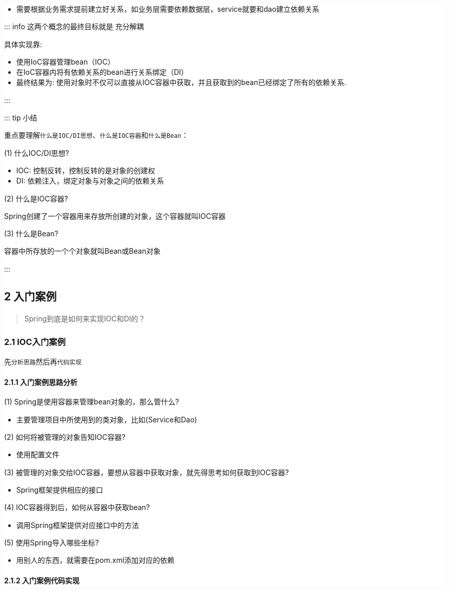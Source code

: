 * 需要根据业务需求提前建立好关系，如业务层需要依赖数据层，service就要和dao建立依赖关系

::: info 这两个概念的最终目标就是 充分解耦

具体实现靠:

* 使用IoC容器管理bean（IOC）
* 在IoC容器内将有依赖关系的bean进行关系绑定（DI）
* 最终结果为: 使用对象时不仅可以直接从IOC容器中获取，并且获取到的bean已经绑定了所有的依赖关系.

:::

::: tip 小结

重点要理解`什么是IOC/DI思想`、`什么是IOC容器`和`什么是Bean`：

(1) 什么IOC/DI思想?

* IOC: 控制反转，控制反转的是对象的创建权
* DI: 依赖注入，绑定对象与对象之间的依赖关系

(2) 什么是IOC容器?

Spring创建了一个容器用来存放所创建的对象，这个容器就叫IOC容器

(3) 什么是Bean?

容器中所存放的一个个对象就叫Bean或Bean对象

:::

## 2 入门案例

> Spring到底是如何来实现IOC和DI的？

### 2.1 IOC入门案例

先`分析思路`然后再`代码实现`

#### 2.1.1 入门案例思路分析

(1) Spring是使用容器来管理bean对象的，那么管什么?

* 主要管理项目中所使用到的类对象，比如(Service和Dao)

(2) 如何将被管理的对象告知IOC容器?

* 使用配置文件

(3) 被管理的对象交给IOC容器，要想从容器中获取对象，就先得思考如何获取到IOC容器?

* Spring框架提供相应的接口

(4) IOC容器得到后，如何从容器中获取bean?

* 调用Spring框架提供对应接口中的方法

(5) 使用Spring导入哪些坐标?

* 用别人的东西，就需要在pom.xml添加对应的依赖

#### 2.1.2 入门案例代码实现
